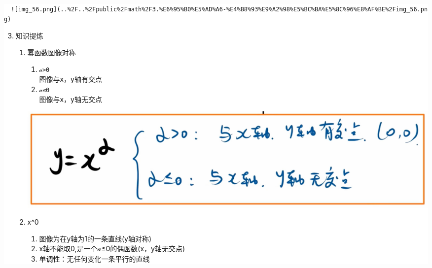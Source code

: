       ![img_56.png](..%2F..%2Fpublic%2Fmath%2F3.%E6%95%B0%E5%AD%A6-%E4%B8%93%E9%A2%98%E5%BC%BA%E5%8C%96%E8%AF%BE%2Fimg_56.png)    

3. 知识提炼   
   1. 幂函数图像对称   
      1. `𝒶>0`       
         图像与x，y轴有交点   
      2. `𝒶≤0`       
         图像与x，y轴无交点    
      
      ![img_57.png](..%2F..%2Fpublic%2Fmath%2F3.%E6%95%B0%E5%AD%A6-%E4%B8%93%E9%A2%98%E5%BC%BA%E5%8C%96%E8%AF%BE%2Fimg_57.png)       
   2. x^0   
      1. 图像为在y轴为1的一条直线(y轴对称)       
      2. x轴不能取0,是一个𝒶≤0的偶函数(x，y轴无交点)          
      3. 单调性：无任何变化一条平行的直线     
